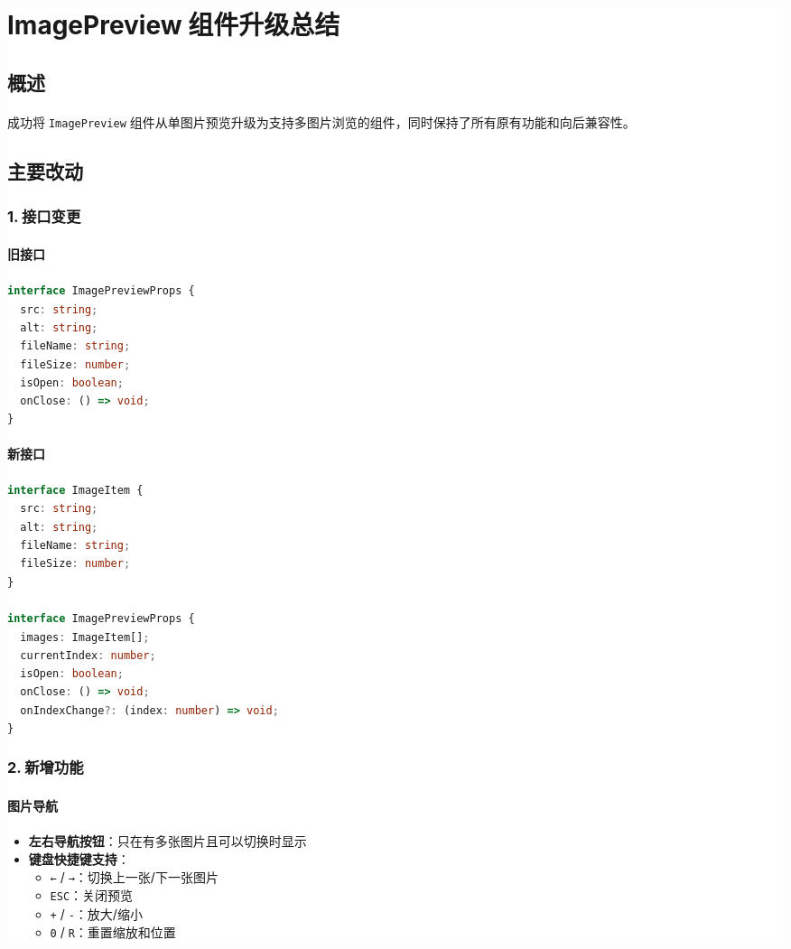 # ImagePreview 组件升级总结

## 概述
成功将 `ImagePreview` 组件从单图片预览升级为支持多图片浏览的组件，同时保持了所有原有功能和向后兼容性。

## 主要改动

### 1. 接口变更

#### 旧接口
```typescript
interface ImagePreviewProps {
  src: string;
  alt: string;
  fileName: string;
  fileSize: number;
  isOpen: boolean;
  onClose: () => void;
}
```

#### 新接口
```typescript
interface ImageItem {
  src: string;
  alt: string;
  fileName: string;
  fileSize: number;
}

interface ImagePreviewProps {
  images: ImageItem[];
  currentIndex: number;
  isOpen: boolean;
  onClose: () => void;
  onIndexChange?: (index: number) => void;
}
```

### 2. 新增功能

#### 图片导航
- **左右导航按钮**：只在有多张图片且可以切换时显示
- **键盘快捷键支持**：
  - `←` / `→`：切换上一张/下一张图片
  - `ESC`：关闭预览
  - `+` / `-`：放大/缩小
  - `0` / `R`：重置缩放和位置
